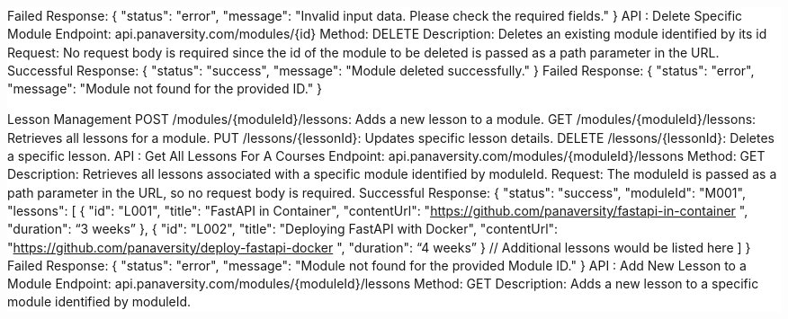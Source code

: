 Failed Response:
{
    "status": "error",
    "message": "Invalid input data. Please check the required fields."
}
API :  Delete Specific Module
Endpoint: api.panaversity.com/modules/{id}
Method: DELETE
Description: Deletes an existing module identified by its id
Request:
No request body is required since the id of the module to be deleted is passed as a path parameter in the URL.
Successful Response:
{
    "status": "success",
    "message": "Module deleted successfully."
}
Failed Response:
{
    "status": "error",
    "message": "Module not found for the provided ID."
}


Lesson Management
POST /modules/{moduleId}/lessons: Adds a new lesson to a module.
GET /modules/{moduleId}/lessons: Retrieves all lessons for a module.
PUT /lessons/{lessonId}: Updates specific lesson details.
DELETE /lessons/{lessonId}: Deletes a specific lesson.
API : Get All Lessons For A Courses
Endpoint: api.panaversity.com/modules/{moduleId}/lessons
Method: GET
Description: Retrieves all lessons associated with a specific module identified by moduleId.
Request:
The moduleId is passed as a path parameter in the URL, so no request body is required.
Successful Response:
{
    "status": "success",
    "moduleId": "M001",
    "lessons": [
        {
            "id": "L001",
            "title": "FastAPI in Container",
            "contentUrl": "https://github.com/panaversity/fastapi-in-container ",
            "duration": “3 weeks” 
        },
        {
            "id": "L002",
            "title": "Deploying FastAPI with Docker",
            "contentUrl": "https://github.com/panaversity/deploy-fastapi-docker ",
            "duration": “4 weeks”
        }
        // Additional lessons would be listed here
    ]
}
Failed Response:
{
    "status": "error",
    "message": "Module not found for the provided Module ID."
}
API : Add New Lesson to a Module
Endpoint: api.panaversity.com/modules/{moduleId}/lessons
Method: GET
Description: Adds a new lesson to a specific module identified by moduleId.
